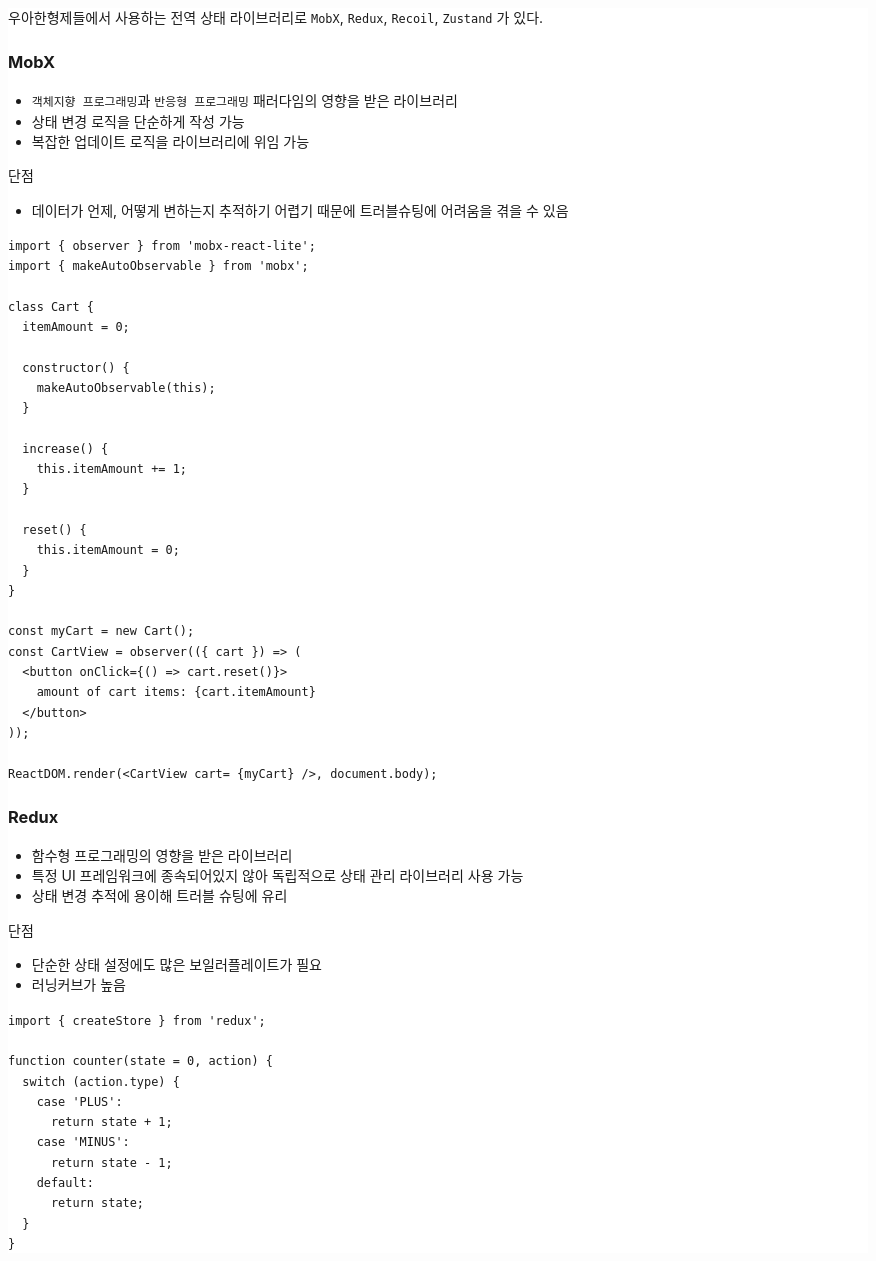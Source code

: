 우아한형제들에서 사용하는 전역 상태 라이브러리로 `MobX`, `Redux`, `Recoil`, `Zustand` 가 있다.

### MobX

- `객체지향 프로그래밍`과 `반응형 프로그래밍` 패러다임의 영향을 받은 라이브러리
- 상태 변경 로직을 단순하게 작성 가능
- 복잡한 업데이트 로직을 라이브러리에 위임 가능

단점

- 데이터가 언제, 어떻게 변하는지 추적하기 어렵기 때문에 트러블슈팅에 어려움을 겪을 수 있음

```tsx
import { observer } from 'mobx-react-lite';
import { makeAutoObservable } from 'mobx';

class Cart {
  itemAmount = 0;

  constructor() {
    makeAutoObservable(this);
  }

  increase() {
    this.itemAmount += 1;
  }

  reset() {
    this.itemAmount = 0;
  }
}

const myCart = new Cart();
const CartView = observer(({ cart }) => (
  <button onClick={() => cart.reset()}>
    amount of cart items: {cart.itemAmount}
  </button>
));

ReactDOM.render(<CartView cart= {myCart} />, document.body);
```

### Redux

- 함수형 프로그래밍의 영향을 받은 라이브러리
- 특정 UI 프레임워크에 종속되어있지 않아 독립적으로 상태 관리 라이브러리 사용 가능
- 상태 변경 추적에 용이해 트러블 슈팅에 유리

단점

- 단순한 상태 설정에도 많은 보일러플레이트가 필요
- 러닝커브가 높음

```tsx
import { createStore } from 'redux';

function counter(state = 0, action) {
  switch (action.type) {
    case 'PLUS':
      return state + 1;
    case 'MINUS':
      return state - 1;
    default:
      return state;
  }
}

```